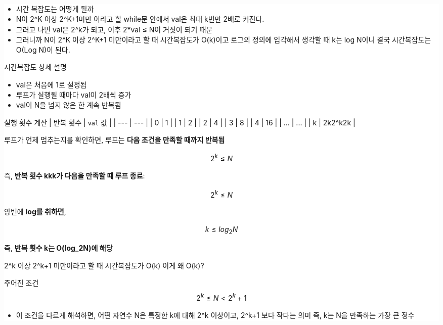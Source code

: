 - 시간 복잡도는 어떻게 될까
- N이 2^K 이상 2^K+1미만 이라고 할 while문 안에서 val은 최대 k번만 2배로 커진다.
- 그러고 나면 val은 2^k가 되고, 이후 2*val ≤ N이 거짓이 되기 때문
- 그러니까 N이 2^K 이상 2^K+1 미만이라고 할 때 시간복잡도가 O(k)이고 로그의 정의에 입각해서 생각할 때 k는 log N이니 결국 시간복잡도는 O(Log N)이 된다.

시간복잡도 상세 설명

- val은 처음에 1로 설정됨
- 루프가 실행될 때마다 val이 2배씩 증가
- val이 N을 넘지 않은 한 계속 반복됨

실행 횟수 계산
| 반복 횟수 | `val` 값 |
| --- | --- |
| 0 | 1 |
| 1 | 2 |
| 2 | 4 |
| 3 | 8 |
| 4 | 16 |
| ... | ... |
| k | 2k2^k2k |

루프가 언제 멈추는지를 확인하면, 루프는 **다음 조건을 만족할 때까지 반복됨**

$$
2^k≤N
$$

즉, **반복 횟수 kkk가 다음을 만족할 때 루프 종료**:

$$
2^k≤N
$$

양변에 **log를 취하면**,

$$
k≤log_2N
$$

즉, **반복 횟수 k는 O(log_⁡2N)에 해당**

2^k 이상 2^k+1 미만이라고 할 때 시간복잡도가 O(k)
이게 왜 O(k)?

주어진 조건
$$
2^k≤N<2^k+1
$$

- 이 조건을 다르게 해석하면, 어떤 자연수 N은 특정한 k에 대해 2^k 이상이고, 2^k+1 보다 작다는 의미 즉, k는 N을 만족하는 가장 큰 정수
